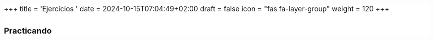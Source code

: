 +++
title = 'Ejercicios '
date = 2024-10-15T07:04:49+02:00
draft = false
icon = "fas fa-layer-group"
weight = 120
+++

### Practicando
<div class="iframe-container">
<iframe src="https://es.wikieducator.org/index.php?curid=6675" width="100%" height="5437">WikiEducator </iframe>
</div>








